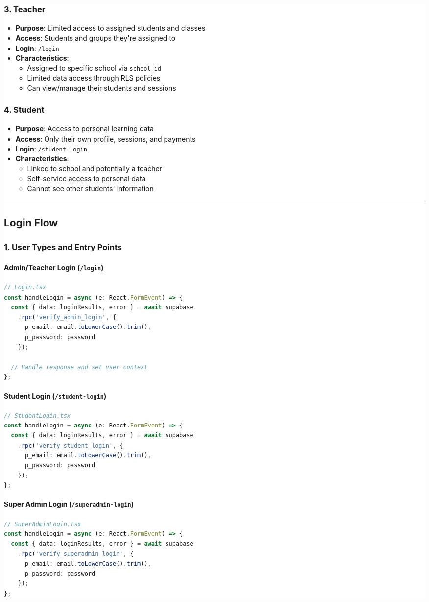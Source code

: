 ### 3. Teacher
- **Purpose**: Limited access to assigned students and classes
- **Access**: Students and groups they're assigned to
- **Login**: `/login`
- **Characteristics**:
  - Assigned to specific school via `school_id`
  - Limited data access through RLS policies
  - Can view/manage their students and sessions

### 4. Student
- **Purpose**: Access to personal learning data
- **Access**: Only their own profile, sessions, and payments
- **Login**: `/student-login`
- **Characteristics**:
  - Linked to school and potentially a teacher
  - Self-service access to personal data
  - Cannot see other students' information

---

## Login Flow

### 1. User Types and Entry Points

#### Admin/Teacher Login (`/login`)
```typescript
// Login.tsx
const handleLogin = async (e: React.FormEvent) => {
  const { data: loginResults, error } = await supabase
    .rpc('verify_admin_login', {
      p_email: email.toLowerCase().trim(),
      p_password: password
    });
  
  // Handle response and set user context
};
```

#### Student Login (`/student-login`)
```typescript
// StudentLogin.tsx
const handleLogin = async (e: React.FormEvent) => {
  const { data: loginResults, error } = await supabase
    .rpc('verify_student_login', {
      p_email: email.toLowerCase().trim(),
      p_password: password
    });
};
```

#### Super Admin Login (`/superadmin-login`)
```typescript
// SuperAdminLogin.tsx
const handleLogin = async (e: React.FormEvent) => {
  const { data: loginResults, error } = await supabase
    .rpc('verify_superadmin_login', {
      p_email: email.toLowerCase().trim(),
      p_password: password
    });
};
```
